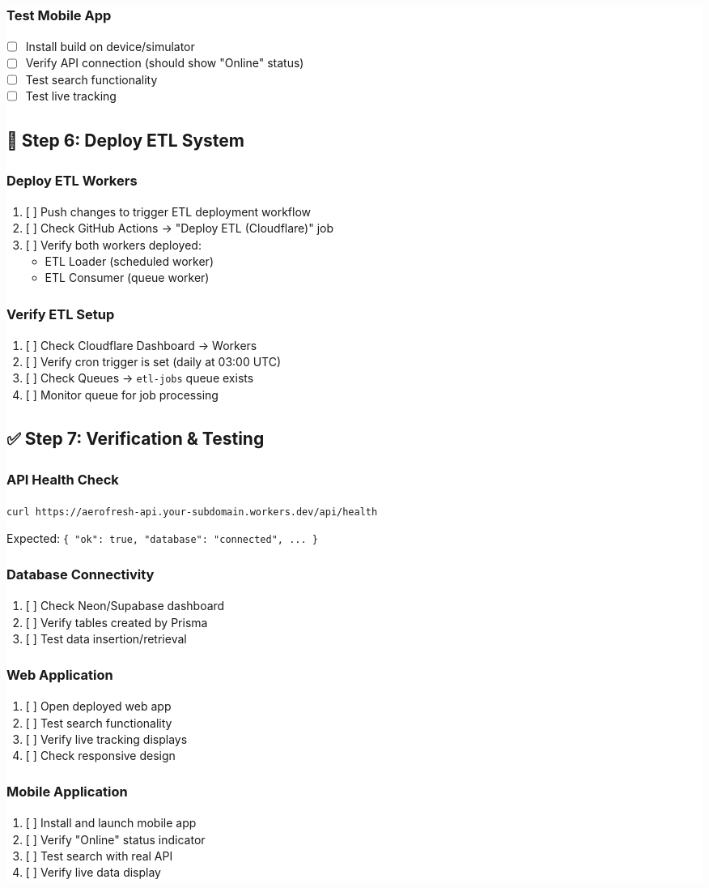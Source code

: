 ### Test Mobile App

- [ ] Install build on device/simulator
- [ ] Verify API connection (should show "Online" status)
- [ ] Test search functionality
- [ ] Test live tracking

## 🔄 Step 6: Deploy ETL System

### Deploy ETL Workers

1. [ ] Push changes to trigger ETL deployment workflow
2. [ ] Check GitHub Actions → "Deploy ETL (Cloudflare)" job
3. [ ] Verify both workers deployed:
   - ETL Loader (scheduled worker)
   - ETL Consumer (queue worker)

### Verify ETL Setup

1. [ ] Check Cloudflare Dashboard → Workers
2. [ ] Verify cron trigger is set (daily at 03:00 UTC)
3. [ ] Check Queues → `etl-jobs` queue exists
4. [ ] Monitor queue for job processing

## ✅ Step 7: Verification & Testing

### API Health Check

```bash
curl https://aerofresh-api.your-subdomain.workers.dev/api/health
```

Expected: `{ "ok": true, "database": "connected", ... }`

### Database Connectivity

1. [ ] Check Neon/Supabase dashboard
2. [ ] Verify tables created by Prisma
3. [ ] Test data insertion/retrieval

### Web Application

1. [ ] Open deployed web app
2. [ ] Test search functionality
3. [ ] Verify live tracking displays
4. [ ] Check responsive design

### Mobile Application

1. [ ] Install and launch mobile app
2. [ ] Verify "Online" status indicator
3. [ ] Test search with real API
4. [ ] Verify live data display
